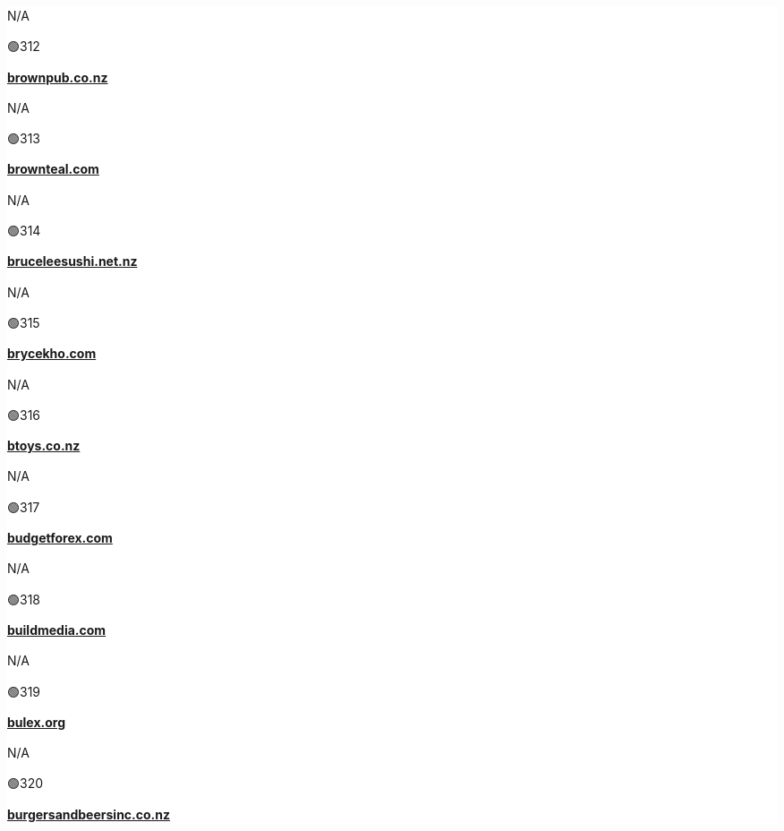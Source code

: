 N/A

🟢312

[**brownpub.co.nz**](https://www.google.li/url?sa=t&url=http://pnckdevapp.com/blog/traffic-domain?domain=brownpub-co-nz "brownpub-co-nz")

N/A

🟢313

[**brownteal.com**](https://www.google.lk/url?sa=t&url=http://pnckdevapp.com/blog/traffic-domain?domain=brownteal-com "brownteal-com")

N/A

🟢314

[**bruceleesushi.net.nz**](https://maps.google.co.ls/url?sa=t&url=http://pnckdevapp.com/blog/traffic-domain?domain=bruceleesushi-net-nz "bruceleesushi-net-nz")

N/A

🟢315

[**brycekho.com**](https://www.google.lt/url?sa=t&url=http://pnckdevapp.com/blog/traffic-domain?domain=brycekho-com "brycekho-com")

N/A

🟢316

[**btoys.co.nz**](https://www.google.lu/url?sa=t&url=http://pnckdevapp.com/blog/traffic-domain?domain=btoys-co-nz "btoys-co-nz")

N/A

🟢317

[**budgetforex.com**](https://www.google.lv/url?sa=t&url=http://pnckdevapp.com/blog/traffic-domain?domain=budgetforex-com "budgetforex-com")

N/A

🟢318

[**buildmedia.com**](http://www.google.com.ly/url?sa=t&url=http://pnckdevapp.com/blog/traffic-domain?domain=buildmedia-com "buildmedia-com")

N/A

🟢319

[**bulex.org**](https://www.google.co.ma/url?sa=t&url=http://pnckdevapp.com/blog/traffic-domain?domain=bulex-org "bulex-org")

N/A

🟢320

[**burgersandbeersinc.co.nz**](http://www.google.md/url?sa=t&url=http://pnckdevapp.com/blog/traffic-domain?domain=burgersandbeersinc-co-nz "burgersandbeersinc-co-nz")
